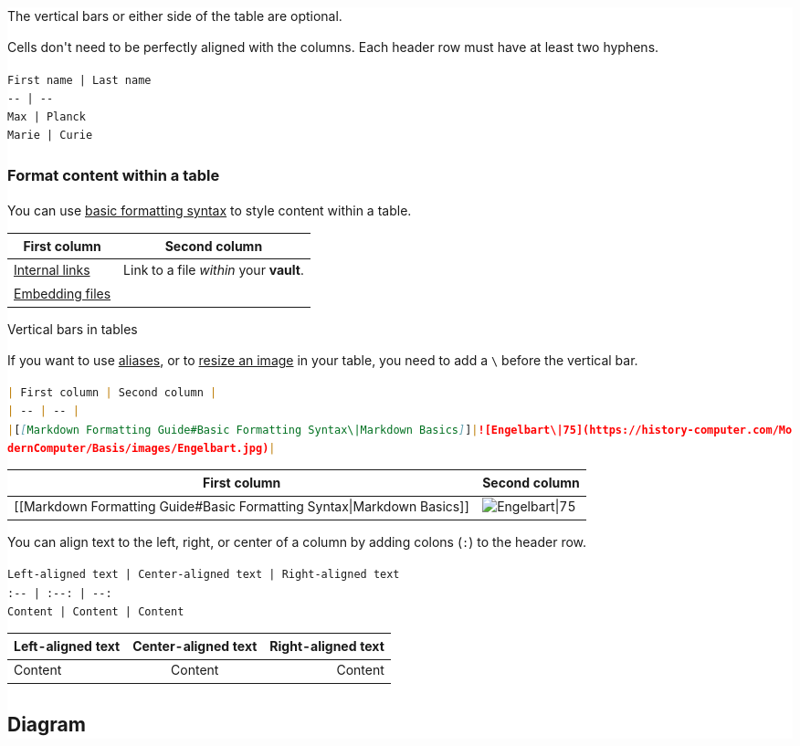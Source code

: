 The vertical bars or either side of the table are optional.

Cells don't need to be perfectly aligned with the columns. Each header row must have at least two hyphens.

```md
First name | Last name
-- | --
Max | Planck
Marie | Curie
```

### Format content within a table

You can use [basic formatting syntax](https://help.obsidian.md/Editing+and+formatting/Basic+formatting+syntax) to style content within a table.

|First column|Second column|
|---|---|
|[Internal links](https://help.obsidian.md/Linking+notes+and+files/Internal+links)|Link to a file _within_ your **vault**.|
|[Embedding files](https://help.obsidian.md/Linking+notes+and+files/Embedding+files)||

Vertical bars in tables

If you want to use [aliases](https://help.obsidian.md/Linking+notes+and+files/Aliases), or to [resize an image](https://help.obsidian.md/Editing+and+formatting/Basic+formatting+syntax#External%20images) in your table, you need to add a `\` before the vertical bar.

```md
| First column | Second column |
| -- | -- |
|[[Markdown Formatting Guide#Basic Formatting Syntax\|Markdown Basics]]|![Engelbart\|75](https://history-computer.com/ModernComputer/Basis/images/Engelbart.jpg)|
```

|First column|Second column|
|---|---|
|[[Markdown Formatting Guide#Basic Formatting Syntax\|Markdown Basics]]|![Engelbart\|75](https://history-computer.com/ModernComputer/Basis/images/Engelbart.jpg)|

You can align text to the left, right, or center of a column by adding colons (`:`) to the header row.

```md
Left-aligned text | Center-aligned text | Right-aligned text
:-- | :--: | --:
Content | Content | Content
```

|Left-aligned text|Center-aligned text|Right-aligned text|
|:--|:-:|--:|
|Content|Content|Content|

## Diagram


[^1]: This is the referenced text.
[^2]: Add 2 spaces at the start of each new line.
[^note]: Named footnotes still appear as numbers, but can make it easier to identify and link references.
[^1]: This is a footnote.
[^note]:  This is a named footnote.